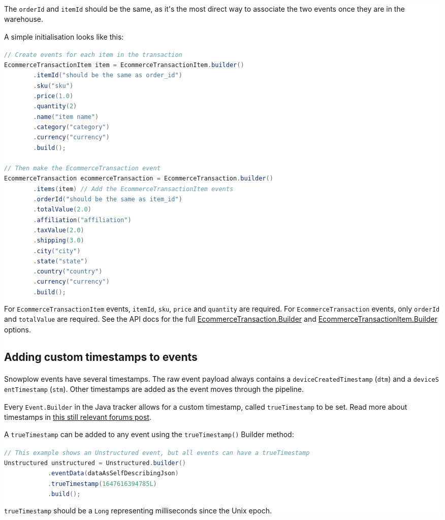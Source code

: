 The `orderId` and `itemId` should be the same, as it's the most direct way to associate the two events once they are in the warehouse.

A simple initialisation looks like this:

```java
// Create events for each item in the transaction
EcommerceTransactionItem item = EcommerceTransactionItem.builder()
        .itemId("should be the same as order_id")
        .sku("sku")
        .price(1.0)
        .quantity(2)
        .name("item name")
        .category("category")
        .currency("currency")
        .build();

// Then make the EcommerceTransaction event
EcommerceTransaction ecommerceTransaction = EcommerceTransaction.builder()
        .items(item) // Add the EcommerceTransactionItem events
        .orderId("should be the same as item_id")
        .totalValue(2.0)
        .affiliation("affiliation")
        .taxValue(2.0)
        .shipping(3.0)
        .city("city")
        .state("state")
        .country("country")
        .currency("currency")
        .build();
```

For `EcommerceTransactionItem` events, `itemId`, `sku`, `price` and `quantity` are required. For `EcommerceTransaction` events, only `orderId` and `totalValue` are required. See the API docs for the full [EcommerceTransaction.Builder](https://snowplow.github.io/snowplow-java-tracker/index.html?com/snowplowanalytics/snowplow/tracker/events/EcommerceTransaction.Builder.html) and [EcommerceTransactionItem.Builder](https://snowplow.github.io/snowplow-java-tracker/index.html?com/snowplowanalytics/snowplow/tracker/events/EcommerceTransactionItem.Builder.html) options.

## Adding custom timestamps to events

Snowplow events have several timestamps. The raw event payload always contains a `deviceCreatedTimestamp` (`dtm`) and a `deviceSentTimestamp` (`stm`). Other timestamps are added as the event moves through the pipeline.

Every `Event.Builder` in the Java tracker allows for a custom timestamp, called `trueTimestamp` to be set. Read more about timestamps in [this still relevant forums post](https://discourse.snowplowanalytics.com/t/which-timestamp-is-the-best-to-see-when-an-event-occurred/538).

A `trueTimestamp` can be added to any event using the `trueTimestamp()` Builder method:

```java
// This example shows an Unstructured event, but all events can have a trueTimestamp
Unstructured unstructured = Unstructured.builder()
            .eventData(dataAsSelfDescribingJson)
            .trueTimestamp(1647616394785L)
            .build();
```

`trueTimestamp` should be a `Long` representing milliseconds since the Unix epoch.
